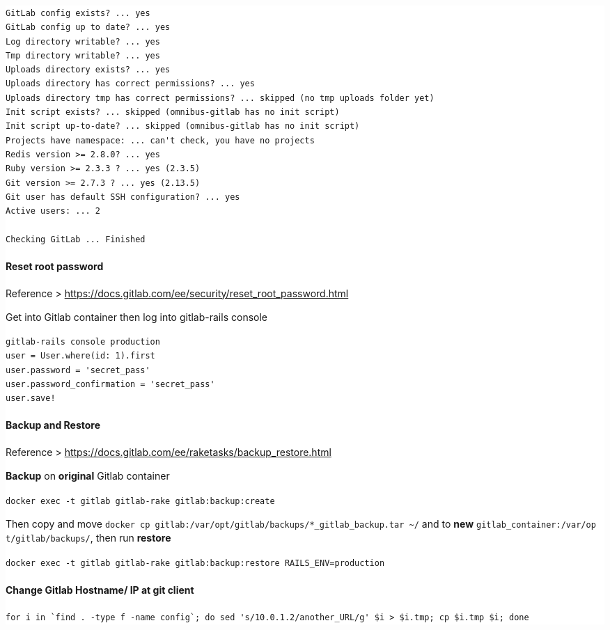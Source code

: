 ```
GitLab config exists? ... yes
GitLab config up to date? ... yes
Log directory writable? ... yes
Tmp directory writable? ... yes
Uploads directory exists? ... yes
Uploads directory has correct permissions? ... yes
Uploads directory tmp has correct permissions? ... skipped (no tmp uploads folder yet)
Init script exists? ... skipped (omnibus-gitlab has no init script)
Init script up-to-date? ... skipped (omnibus-gitlab has no init script)
Projects have namespace: ... can't check, you have no projects
Redis version >= 2.8.0? ... yes
Ruby version >= 2.3.3 ? ... yes (2.3.5)
Git version >= 2.7.3 ? ... yes (2.13.5)
Git user has default SSH configuration? ... yes
Active users: ... 2

Checking GitLab ... Finished
```

#### Reset root password
Reference > https://docs.gitlab.com/ee/security/reset_root_password.html

Get into Gitlab container then log into gitlab-rails console

```
gitlab-rails console production
user = User.where(id: 1).first
user.password = 'secret_pass'
user.password_confirmation = 'secret_pass'
user.save!
```

#### Backup and Restore

Reference > https://docs.gitlab.com/ee/raketasks/backup_restore.html

__Backup__ on __original__ Gitlab container

```
docker exec -t gitlab gitlab-rake gitlab:backup:create
```

Then copy and move ```docker cp gitlab:/var/opt/gitlab/backups/*_gitlab_backup.tar ~/``` and to __new__ ```gitlab_container:/var/opt/gitlab/backups/```, then run __restore__

```
docker exec -t gitlab gitlab-rake gitlab:backup:restore RAILS_ENV=production
```

#### Change Gitlab Hostname/ IP at git client

```
for i in `find . -type f -name config`; do sed 's/10.0.1.2/another_URL/g' $i > $i.tmp; cp $i.tmp $i; done
```
